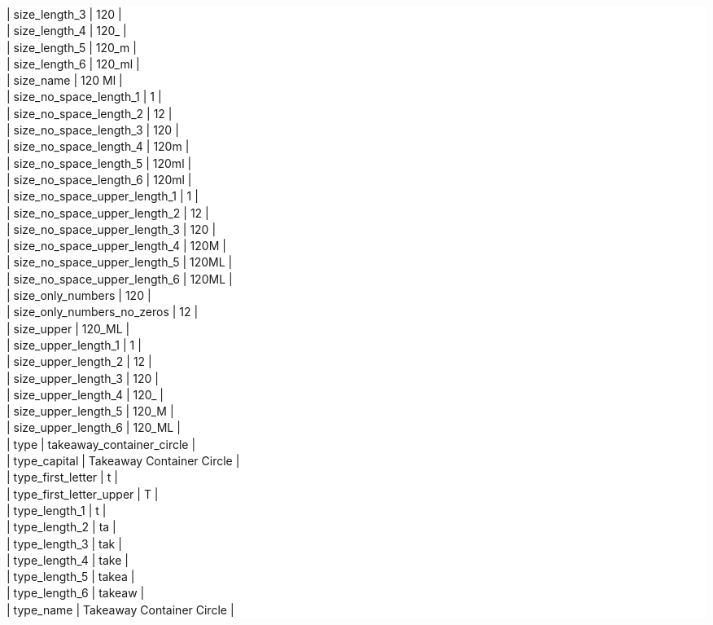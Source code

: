 | size_length_3 | 120 |  
| size_length_4 | 120_ |  
| size_length_5 | 120_m |  
| size_length_6 | 120_ml |  
| size_name | 120 Ml |  
| size_no_space_length_1 | 1 |  
| size_no_space_length_2 | 12 |  
| size_no_space_length_3 | 120 |  
| size_no_space_length_4 | 120m |  
| size_no_space_length_5 | 120ml |  
| size_no_space_length_6 | 120ml |  
| size_no_space_upper_length_1 | 1 |  
| size_no_space_upper_length_2 | 12 |  
| size_no_space_upper_length_3 | 120 |  
| size_no_space_upper_length_4 | 120M |  
| size_no_space_upper_length_5 | 120ML |  
| size_no_space_upper_length_6 | 120ML |  
| size_only_numbers | 120 |  
| size_only_numbers_no_zeros | 12 |  
| size_upper | 120_ML |  
| size_upper_length_1 | 1 |  
| size_upper_length_2 | 12 |  
| size_upper_length_3 | 120 |  
| size_upper_length_4 | 120_ |  
| size_upper_length_5 | 120_M |  
| size_upper_length_6 | 120_ML |  
| type | takeaway_container_circle |  
| type_capital | Takeaway Container Circle |  
| type_first_letter | t |  
| type_first_letter_upper | T |  
| type_length_1 | t |  
| type_length_2 | ta |  
| type_length_3 | tak |  
| type_length_4 | take |  
| type_length_5 | takea |  
| type_length_6 | takeaw |  
| type_name | Takeaway Container Circle |  